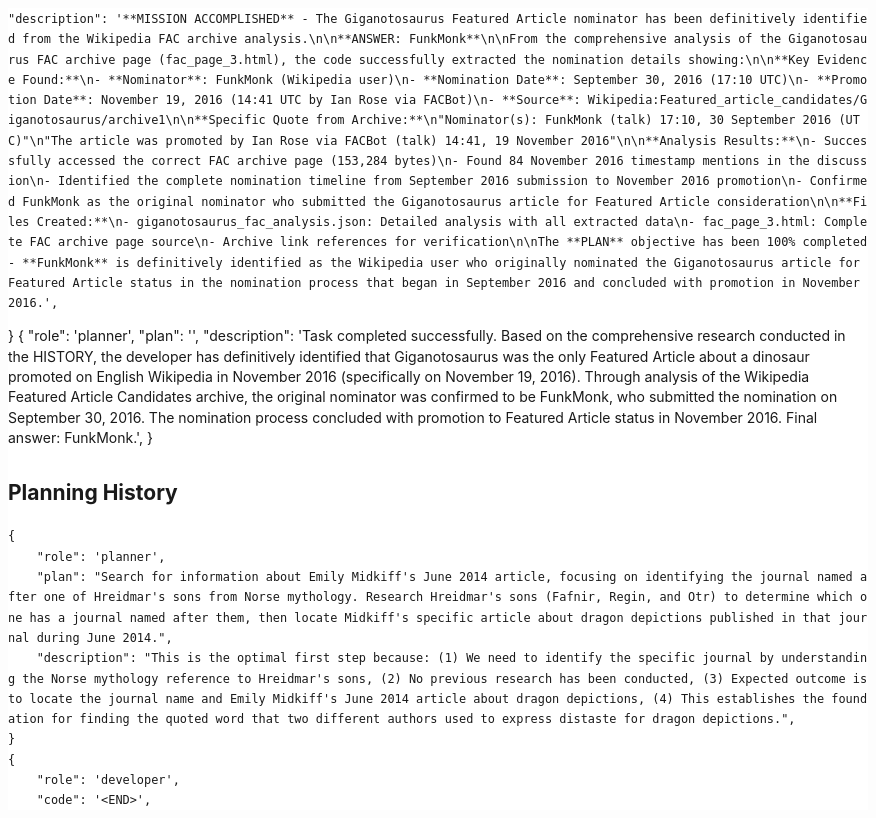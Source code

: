     "description": '**MISSION ACCOMPLISHED** - The Giganotosaurus Featured Article nominator has been definitively identified from the Wikipedia FAC archive analysis.\n\n**ANSWER: FunkMonk**\n\nFrom the comprehensive analysis of the Giganotosaurus FAC archive page (fac_page_3.html), the code successfully extracted the nomination details showing:\n\n**Key Evidence Found:**\n- **Nominator**: FunkMonk (Wikipedia user)\n- **Nomination Date**: September 30, 2016 (17:10 UTC)\n- **Promotion Date**: November 19, 2016 (14:41 UTC by Ian Rose via FACBot)\n- **Source**: Wikipedia:Featured_article_candidates/Giganotosaurus/archive1\n\n**Specific Quote from Archive:**\n"Nominator(s): FunkMonk (talk) 17:10, 30 September 2016 (UTC)"\n"The article was promoted by Ian Rose via FACBot (talk) 14:41, 19 November 2016"\n\n**Analysis Results:**\n- Successfully accessed the correct FAC archive page (153,284 bytes)\n- Found 84 November 2016 timestamp mentions in the discussion\n- Identified the complete nomination timeline from September 2016 submission to November 2016 promotion\n- Confirmed FunkMonk as the original nominator who submitted the Giganotosaurus article for Featured Article consideration\n\n**Files Created:**\n- giganotosaurus_fac_analysis.json: Detailed analysis with all extracted data\n- fac_page_3.html: Complete FAC archive page source\n- Archive link references for verification\n\nThe **PLAN** objective has been 100% completed - **FunkMonk** is definitively identified as the Wikipedia user who originally nominated the Giganotosaurus article for Featured Article status in the nomination process that began in September 2016 and concluded with promotion in November 2016.',
}
{
    "role": 'planner',
    "plan": '<END>',
    "description": 'Task completed successfully. Based on the comprehensive research conducted in the HISTORY, the developer has definitively identified that Giganotosaurus was the only Featured Article about a dinosaur promoted on English Wikipedia in November 2016 (specifically on November 19, 2016). Through analysis of the Wikipedia Featured Article Candidates archive, the original nominator was confirmed to be FunkMonk, who submitted the nomination on September 30, 2016. The nomination process concluded with promotion to Featured Article status in November 2016. Final answer: FunkMonk.',
}
```
```

## Planning History
```
{
    "role": 'planner',
    "plan": "Search for information about Emily Midkiff's June 2014 article, focusing on identifying the journal named after one of Hreidmar's sons from Norse mythology. Research Hreidmar's sons (Fafnir, Regin, and Otr) to determine which one has a journal named after them, then locate Midkiff's specific article about dragon depictions published in that journal during June 2014.",
    "description": "This is the optimal first step because: (1) We need to identify the specific journal by understanding the Norse mythology reference to Hreidmar's sons, (2) No previous research has been conducted, (3) Expected outcome is to locate the journal name and Emily Midkiff's June 2014 article about dragon depictions, (4) This establishes the foundation for finding the quoted word that two different authors used to express distaste for dragon depictions.",
}
{
    "role": 'developer',
    "code": '<END>',
```